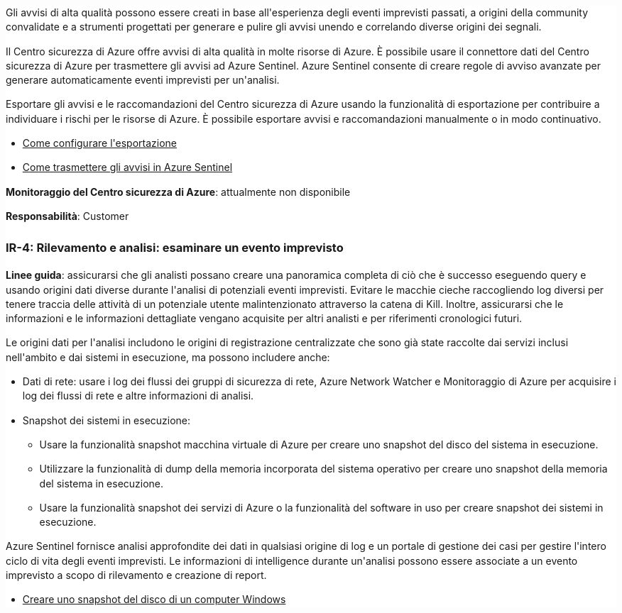 Gli avvisi di alta qualità possono essere creati in base all'esperienza degli eventi imprevisti passati, a origini della community convalidate e a strumenti progettati per generare e pulire gli avvisi unendo e correlando diverse origini dei segnali. 

Il Centro sicurezza di Azure offre avvisi di alta qualità in molte risorse di Azure. È possibile usare il connettore dati del Centro sicurezza di Azure per trasmettere gli avvisi ad Azure Sentinel. Azure Sentinel consente di creare regole di avviso avanzate per generare automaticamente eventi imprevisti per un'analisi. 

Esportare gli avvisi e le raccomandazioni del Centro sicurezza di Azure usando la funzionalità di esportazione per contribuire a individuare i rischi per le risorse di Azure. È possibile esportare avvisi e raccomandazioni manualmente o in modo continuativo.

- [Come configurare l'esportazione](https://docs.microsoft.com/azure/security-center/continuous-export)

- [Come trasmettere gli avvisi in Azure Sentinel](https://docs.microsoft.com/azure/sentinel/connect-azure-security-center)

**Monitoraggio del Centro sicurezza di Azure**: attualmente non disponibile

**Responsabilità**: Customer

### <a name="ir-4-detection-and-analysis--investigate-an-incident"></a>IR-4: Rilevamento e analisi: esaminare un evento imprevisto

**Linee guida**: assicurarsi che gli analisti possano creare una panoramica completa di ciò che è successo eseguendo query e usando origini dati diverse durante l'analisi di potenziali eventi imprevisti. Evitare le macchie cieche raccogliendo log diversi per tenere traccia delle attività di un potenziale utente malintenzionato attraverso la catena di Kill. Inoltre, assicurarsi che le informazioni e le informazioni dettagliate vengano acquisite per altri analisti e per riferimenti cronologici futuri.  

Le origini dati per l'analisi includono le origini di registrazione centralizzate che sono già state raccolte dai servizi inclusi nell'ambito e dai sistemi in esecuzione, ma possono includere anche:

- Dati di rete: usare i log dei flussi dei gruppi di sicurezza di rete, Azure Network Watcher e Monitoraggio di Azure per acquisire i log dei flussi di rete e altre informazioni di analisi. 

- Snapshot dei sistemi in esecuzione: 

    - Usare la funzionalità snapshot macchina virtuale di Azure per creare uno snapshot del disco del sistema in esecuzione. 

    - Utilizzare la funzionalità di dump della memoria incorporata del sistema operativo per creare uno snapshot della memoria del sistema in esecuzione.

    - Usare la funzionalità snapshot dei servizi di Azure o la funzionalità del software in uso per creare snapshot dei sistemi in esecuzione.

Azure Sentinel fornisce analisi approfondite dei dati in qualsiasi origine di log e un portale di gestione dei casi per gestire l'intero ciclo di vita degli eventi imprevisti. Le informazioni di intelligence durante un'analisi possono essere associate a un evento imprevisto a scopo di rilevamento e creazione di report. 

- [Creare uno snapshot del disco di un computer Windows](https://docs.microsoft.com/azure/virtual-machines/windows/snapshot-copy-managed-disk)

